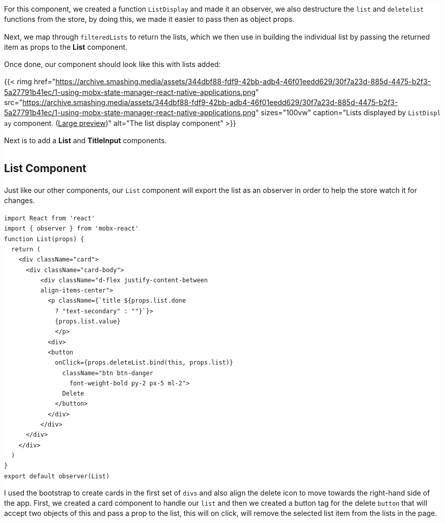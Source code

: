 For this component, we created a function `ListDisplay` and made it an observer, we also destructure the `list` and `deletelist` functions from the store, by doing this, we made it easier to pass then as object props.

Next, we map through `filteredLists` to return the lists, which we then use in building the individual list by passing the returned item as props to the **List** component.

Once done, our component should look like this with lists added:

{{< rimg href="https://archive.smashing.media/assets/344dbf88-fdf9-42bb-adb4-46f01eedd629/30f7a23d-885d-4475-b2f3-5a27791b41ec/1-using-mobx-state-manager-react-native-applications.png" src="https://archive.smashing.media/assets/344dbf88-fdf9-42bb-adb4-46f01eedd629/30f7a23d-885d-4475-b2f3-5a27791b41ec/1-using-mobx-state-manager-react-native-applications.png" sizes="100vw" caption="Lists displayed by `ListDisplay` component. (<a href='https://archive.smashing.media/assets/344dbf88-fdf9-42bb-adb4-46f01eedd629/30f7a23d-885d-4475-b2f3-5a27791b41ec/1-using-mobx-state-manager-react-native-applications.png'>Large preview</a>)" alt="The list display component" >}}

Next is to add a **List** and **TitleInput** components.

## List Component

Just like our other components, our `List` component will export the list as an observer in order to help the store watch it for changes. 

<pre><code class="language-javascript">import React from 'react'
import { observer } from 'mobx-react'
function List(props) {
  return (
    &lt;div className="card"&gt;
      &lt;div className="card-body"&gt;
          &lt;div className="d-flex justify-content-between 
          align-items-center"&gt;
            &lt;p className={`title ${props.list.done 
              ? "text-secondary" : ""}`}&gt;
              {props.list.value}
              &lt;/p&gt;
            &lt;div&gt;
            &lt;button 
              onClick={props.deleteList.bind(this, props.list)} 
                className="btn btn-danger 
                  font-weight-bold py-2 px-5 ml-2"&gt;
                Delete
              &lt;/button&gt;
            &lt;/div&gt;
          &lt;/div&gt;
      &lt;/div&gt;
    &lt;/div&gt;
  )
}
export default observer(List)</code></pre>

I used the bootstrap to create cards in the first set of `divs` and also align the delete icon to move towards the right-hand side of the app. First, we created a card component to handle our `list` and then we created a button tag for the delete `button` that will accept two objects of this and pass a prop to the list, this will on click, will remove the selected list item from the lists in the page. 
